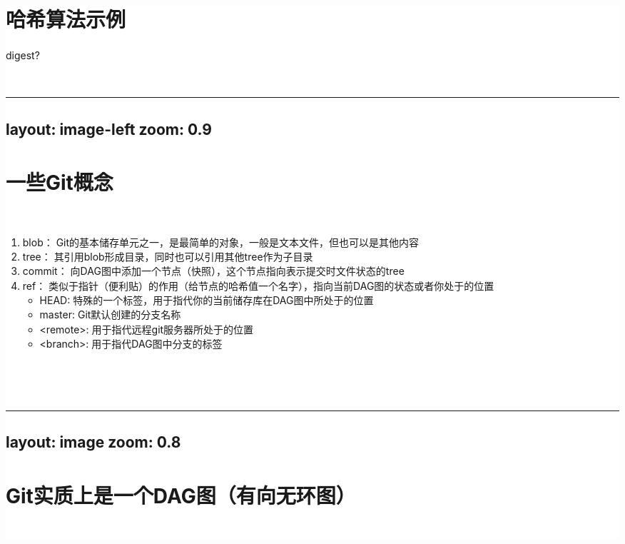 # 哈希算法示例

digest?

<Transform :scale="0.8">
<img
border="rounded"
class="absolute left-150px"
src="/images/hash.png"
alt=""
/>
</Transform>

---
layout: image-left
zoom: 0.9
---

# 一些Git概念

<br>

1. blob： Git的基本储存单元之一，是最简单的对象，一般是文本文件，但也可以是其他内容
1. tree： 其引用blob形成目录，同时也可以引用其他tree作为子目录
1. commit： 向DAG图中添加一个节点（快照），这个节点指向表示提交时文件状态的tree
1. ref：  类似于指针（便利贴）的作用（给节点的哈希值一个名字），指向当前DAG图的状态或者你处于的位置
    - HEAD:  特殊的一个标签，用于指代你的当前储存库在DAG图中所处于的位置
    - master:  Git默认创建的分支名称
    - \<remote\>:  用于指代远程git服务器所处于的位置
    - \<branch\>:  用于指代DAG图中分支的标签  

<br>

<img
border="rounded"
class="absolute left-10px bottom-130px"
src="/images/commit2.png"
alt=""
/>

---
layout: image
zoom: 0.8
---

# Git实质上是一个DAG图（有向无环图）

<img border="rounded" src="/images/branch.png" alt="">
